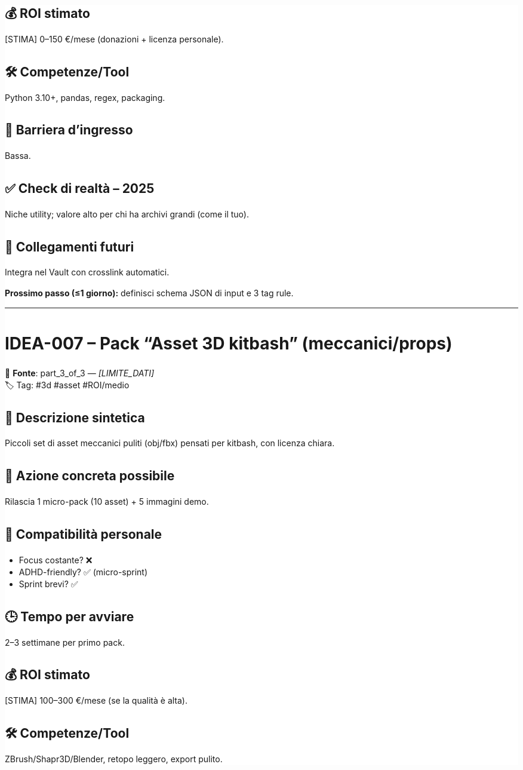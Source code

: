 ## 💰 ROI stimato  
[STIMA] 0–150 €/mese (donazioni + licenza personale).

## 🛠️ Competenze/Tool  
Python 3.10+, pandas, regex, packaging.

## 🧱 Barriera d’ingresso  
Bassa.

## ✅ Check di realtà – 2025  
Niche utility; valore alto per chi ha archivi grandi (come il tuo).

## 📎 Collegamenti futuri  
Integra nel Vault con crosslink automatici.

**Prossimo passo (≤1 giorno):** definisci schema JSON di input e 3 tag rule.

---

# IDEA-007 – Pack “Asset 3D kitbash” (meccanici/props)
📍 **Fonte**: part_3_of_3 — *[LIMITE_DATI]*  
🏷️ Tag: #3d #asset #ROI/medio

## 🔹 Descrizione sintetica  
Piccoli set di asset meccanici puliti (obj/fbx) pensati per kitbash, con licenza chiara.

## 🔸 Azione concreta possibile  
Rilascia 1 micro-pack (10 asset) + 5 immagini demo.

## 🧠 Compatibilità personale  
- Focus costante? ❌  
- ADHD-friendly? ✅ (micro-sprint)  
- Sprint brevi? ✅

## 🕒 Tempo per avviare  
2–3 settimane per primo pack.

## 💰 ROI stimato  
[STIMA] 100–300 €/mese (se la qualità è alta).

## 🛠️ Competenze/Tool  
ZBrush/Shapr3D/Blender, retopo leggero, export pulito.
